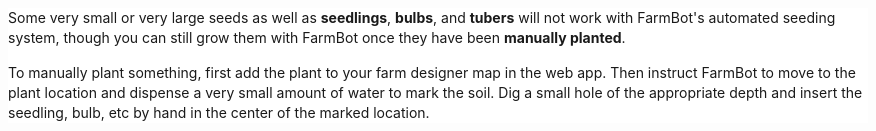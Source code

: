 Some very small or very large seeds as well as **seedlings**, **bulbs**, and **tubers** will not work with FarmBot's automated seeding system, though you can still grow them with FarmBot once they have been **manually planted**.

To manually plant something, first add the plant to your farm designer map in the web app. Then instruct FarmBot to move to the plant location and dispense a very small amount of water to mark the soil. Dig a small hole of the appropriate depth and insert the seedling, bulb, etc by hand in the center of the marked location.
